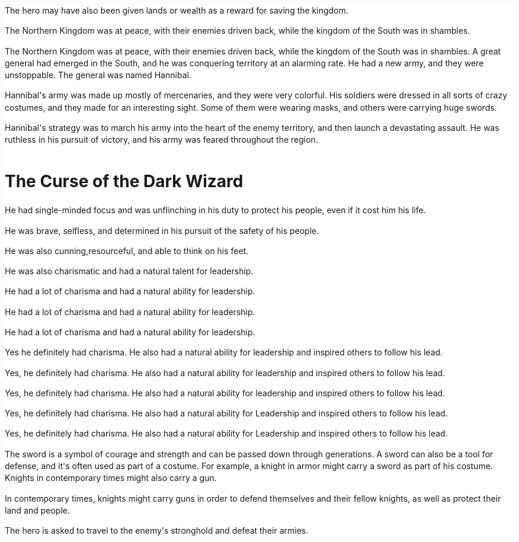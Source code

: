 The hero may have also been given lands or wealth as a reward for saving the kingdom.

The Northern Kingdom was at peace, with their enemies driven back, while the kingdom of the South was in shambles.

The Northern Kingdom was at peace, with their enemies driven back, while the kingdom of the South was in shambles. A great general had emerged in the South, and he was conquering territory at an alarming rate. He had a new army, and they were unstoppable. The general was named Hannibal.

Hannibal's army was made up mostly of mercenaries, and they were very colorful. His soldiers were dressed in all sorts of crazy costumes, and they made for an interesting sight. Some of them were wearing masks, and others were carrying huge swords.

Hannibal's strategy was to march his army into the heart of the enemy territory, and then launch a devastating assault. He was ruthless in his pursuit of victory, and his army was feared throughout the region.

# The Curse of the Dark Wizard

He had single-minded focus and was unflinching in his duty to protect his people, even if it cost him his life.

He was brave, selfless, and determined in his pursuit of the safety of his people.

He was also cunning,resourceful, and able to think on his feet.

He was also charismatic and had a natural talent for leadership.

He had a lot of charisma and had a natural ability for leadership.

He had a lot of charisma and had a natural ability for leadership.

He had a lot of charisma and had a natural ability for leadership.

Yes he definitely had charisma. He also had a natural ability for leadership and inspired others to follow his lead.

Yes, he definitely had charisma. He also had a natural ability for leadership and inspired others to follow his lead.

Yes, he definitely had charisma. He also had a natural ability for leadership and inspired others to follow his lead.

Yes, he definitely had charisma. He also had a natural ability for Leadership and inspired others to follow his lead.

Yes, he definitely had charisma. He also had a natural ability for Leadership and inspired others to follow his lead.

The sword is a symbol of courage and strength and can be passed down through generations. A sword can also be a tool for defense, and it's often used as part of a costume. For example, a knight in armor might carry a sword as part of his costume. Knights in contemporary times might also carry a gun.

In contemporary times, knights might carry guns in order to defend themselves and their fellow knights, as well as protect their land and people.

The hero is asked to travel to the enemy's stronghold and defeat their armies.
